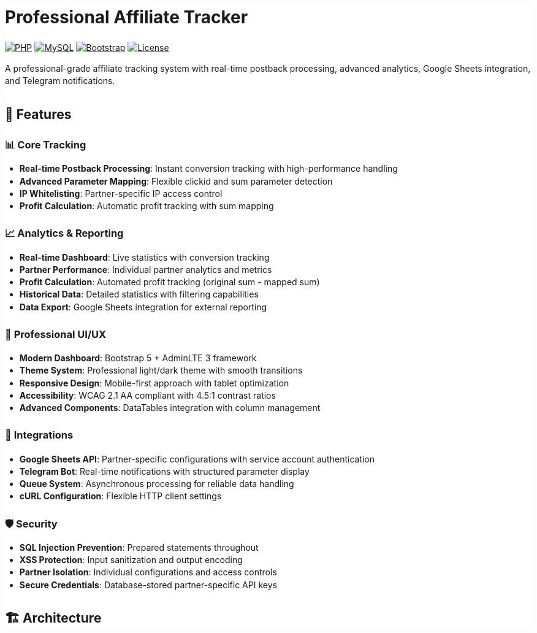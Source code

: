 # Professional Affiliate Tracker

[![PHP](https://img.shields.io/badge/PHP-8.1+-777BB4?style=flat-square&logo=php&logoColor=white)](https://php.net)
[![MySQL](https://img.shields.io/badge/MySQL-8.0+-4479A1?style=flat-square&logo=mysql&logoColor=white)](https://mysql.com)
[![Bootstrap](https://img.shields.io/badge/Bootstrap-5.3-7952B3?style=flat-square&logo=bootstrap&logoColor=white)](https://getbootstrap.com)
[![License](https://img.shields.io/badge/License-MIT-green.svg?style=flat-square)](LICENSE)

A professional-grade affiliate tracking system with real-time postback processing, advanced analytics, Google Sheets integration, and Telegram notifications.

## 🚀 Features

### 📊 **Core Tracking**
- **Real-time Postback Processing**: Instant conversion tracking with high-performance handling
- **Advanced Parameter Mapping**: Flexible clickid and sum parameter detection
- **IP Whitelisting**: Partner-specific IP access control
- **Profit Calculation**: Automatic profit tracking with sum mapping

### 📈 **Analytics & Reporting**
- **Real-time Dashboard**: Live statistics with conversion tracking
- **Partner Performance**: Individual partner analytics and metrics
- **Profit Calculation**: Automated profit tracking (original sum - mapped sum)
- **Historical Data**: Detailed statistics with filtering capabilities
- **Data Export**: Google Sheets integration for external reporting

### 🎨 **Professional UI/UX**
- **Modern Dashboard**: Bootstrap 5 + AdminLTE 3 framework
- **Theme System**: Professional light/dark theme with smooth transitions
- **Responsive Design**: Mobile-first approach with tablet optimization
- **Accessibility**: WCAG 2.1 AA compliant with 4.5:1 contrast ratios
- **Advanced Components**: DataTables integration with column management

### 🔌 **Integrations**
- **Google Sheets API**: Partner-specific configurations with service account authentication
- **Telegram Bot**: Real-time notifications with structured parameter display
- **Queue System**: Asynchronous processing for reliable data handling
- **cURL Configuration**: Flexible HTTP client settings

### 🛡️ **Security**
- **SQL Injection Prevention**: Prepared statements throughout
- **XSS Protection**: Input sanitization and output encoding
- **Partner Isolation**: Individual configurations and access controls
- **Secure Credentials**: Database-stored partner-specific API keys

## 🏗 Architecture
